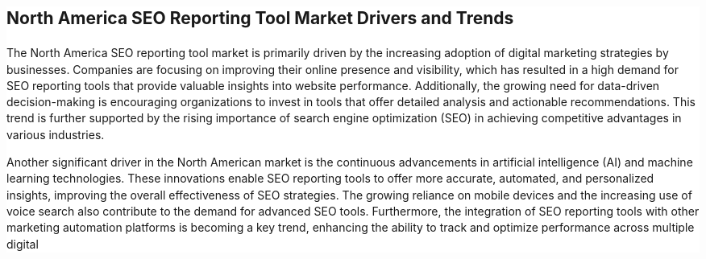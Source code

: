 <p><h2>North America SEO Reporting Tool Market Drivers and Trends</h2><p>The North America SEO reporting tool market is primarily driven by the increasing adoption of digital marketing strategies by businesses. Companies are focusing on improving their online presence and visibility, which has resulted in a high demand for SEO reporting tools that provide valuable insights into website performance. Additionally, the growing need for data-driven decision-making is encouraging organizations to invest in tools that offer detailed analysis and actionable recommendations. This trend is further supported by the rising importance of search engine optimization (SEO) in achieving competitive advantages in various industries.</p><p>Another significant driver in the North American market is the continuous advancements in artificial intelligence (AI) and machine learning technologies. These innovations enable SEO reporting tools to offer more accurate, automated, and personalized insights, improving the overall effectiveness of SEO strategies. The growing reliance on mobile devices and the increasing use of voice search also contribute to the demand for advanced SEO tools. Furthermore, the integration of SEO reporting tools with other marketing automation platforms is becoming a key trend, enhancing the ability to track and optimize performance across multiple digital